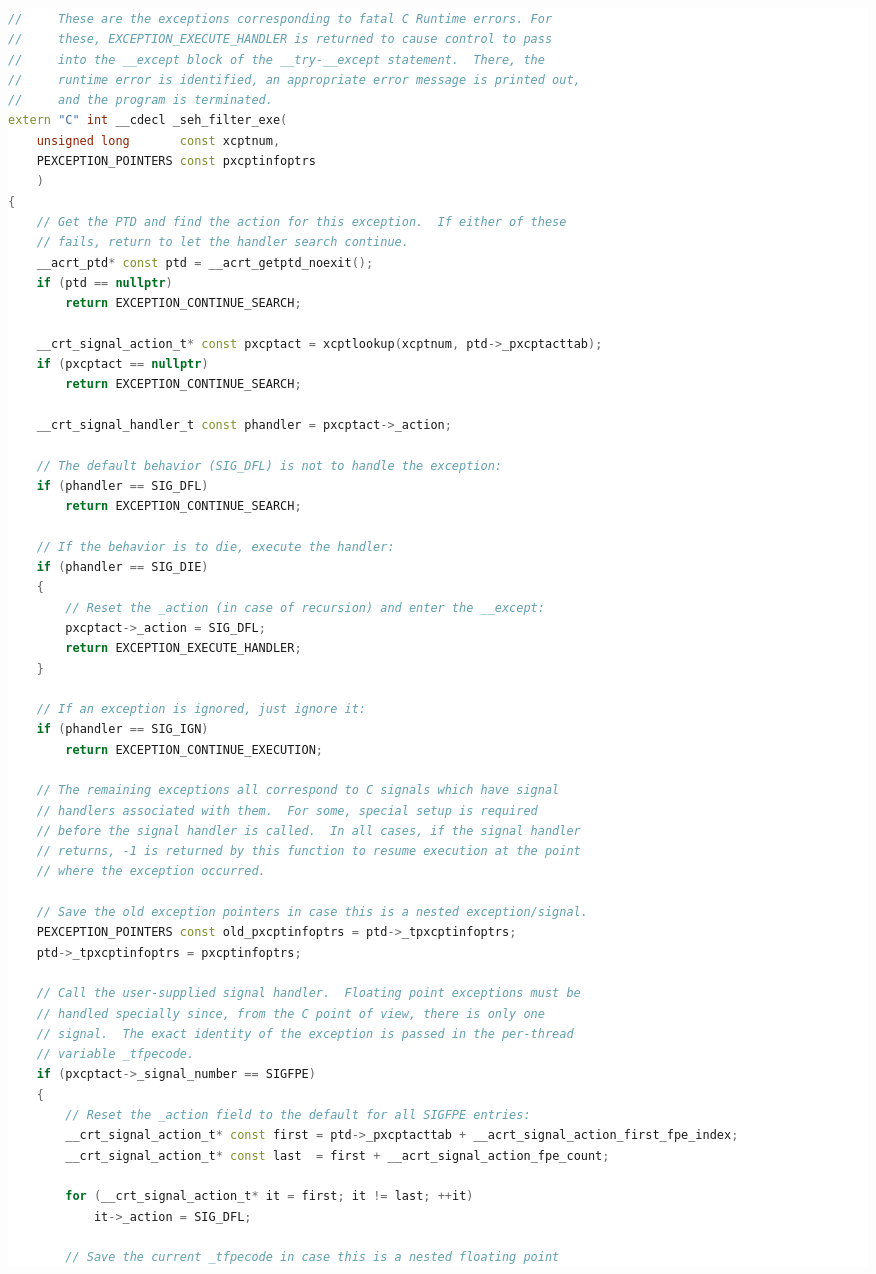 ```cpp
//     These are the exceptions corresponding to fatal C Runtime errors. For
//     these, EXCEPTION_EXECUTE_HANDLER is returned to cause control to pass
//     into the __except block of the __try-__except statement.  There, the
//     runtime error is identified, an appropriate error message is printed out,
//     and the program is terminated.
extern "C" int __cdecl _seh_filter_exe(
    unsigned long       const xcptnum,
    PEXCEPTION_POINTERS const pxcptinfoptrs
    )
{
    // Get the PTD and find the action for this exception.  If either of these
    // fails, return to let the handler search continue.
    __acrt_ptd* const ptd = __acrt_getptd_noexit();
    if (ptd == nullptr)
        return EXCEPTION_CONTINUE_SEARCH;

    __crt_signal_action_t* const pxcptact = xcptlookup(xcptnum, ptd->_pxcptacttab);
    if (pxcptact == nullptr)
        return EXCEPTION_CONTINUE_SEARCH;

    __crt_signal_handler_t const phandler = pxcptact->_action;

    // The default behavior (SIG_DFL) is not to handle the exception:
    if (phandler == SIG_DFL)
        return EXCEPTION_CONTINUE_SEARCH;

    // If the behavior is to die, execute the handler:
    if (phandler == SIG_DIE)
    {
        // Reset the _action (in case of recursion) and enter the __except:
        pxcptact->_action = SIG_DFL;
        return EXCEPTION_EXECUTE_HANDLER;
    }

    // If an exception is ignored, just ignore it:
    if (phandler == SIG_IGN)
        return EXCEPTION_CONTINUE_EXECUTION;

    // The remaining exceptions all correspond to C signals which have signal
    // handlers associated with them.  For some, special setup is required
    // before the signal handler is called.  In all cases, if the signal handler
    // returns, -1 is returned by this function to resume execution at the point
    // where the exception occurred.

    // Save the old exception pointers in case this is a nested exception/signal.
    PEXCEPTION_POINTERS const old_pxcptinfoptrs = ptd->_tpxcptinfoptrs;
    ptd->_tpxcptinfoptrs = pxcptinfoptrs;

    // Call the user-supplied signal handler.  Floating point exceptions must be
    // handled specially since, from the C point of view, there is only one
    // signal.  The exact identity of the exception is passed in the per-thread
    // variable _tfpecode.
    if (pxcptact->_signal_number == SIGFPE)
    {
        // Reset the _action field to the default for all SIGFPE entries:
        __crt_signal_action_t* const first = ptd->_pxcptacttab + __acrt_signal_action_first_fpe_index;
        __crt_signal_action_t* const last  = first + __acrt_signal_action_fpe_count;

        for (__crt_signal_action_t* it = first; it != last; ++it)
            it->_action = SIG_DFL;

        // Save the current _tfpecode in case this is a nested floating point
```